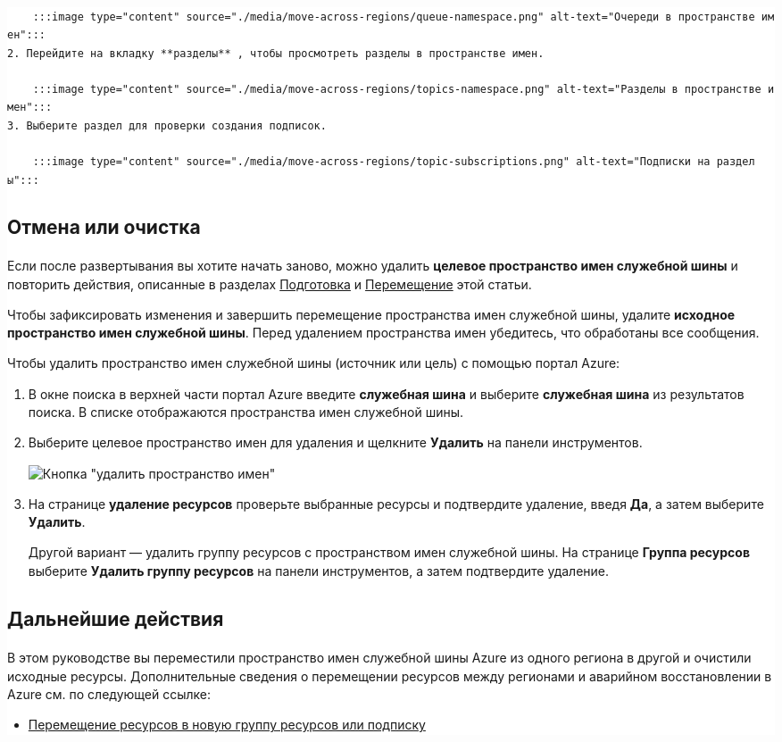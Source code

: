         :::image type="content" source="./media/move-across-regions/queue-namespace.png" alt-text="Очереди в пространстве имен":::
    2. Перейдите на вкладку **разделы** , чтобы просмотреть разделы в пространстве имен.
    
        :::image type="content" source="./media/move-across-regions/topics-namespace.png" alt-text="Разделы в пространстве имен":::
    3. Выберите раздел для проверки создания подписок. 

        :::image type="content" source="./media/move-across-regions/topic-subscriptions.png" alt-text="Подписки на разделы":::      
    
    

## <a name="discard-or-clean-up"></a>Отмена или очистка
Если после развертывания вы хотите начать заново, можно удалить **целевое пространство имен служебной шины** и повторить действия, описанные в разделах [Подготовка](#prepare) и [Перемещение](#move) этой статьи.

Чтобы зафиксировать изменения и завершить перемещение пространства имен служебной шины, удалите **исходное пространство имен служебной шины**. Перед удалением пространства имен убедитесь, что обработаны все сообщения. 

Чтобы удалить пространство имен служебной шины (источник или цель) с помощью портал Azure:

1. В окне поиска в верхней части портал Azure введите **служебная шина** и выберите **служебная шина** из результатов поиска. В списке отображаются пространства имен служебной шины.
2. Выберите целевое пространство имен для удаления и щелкните **Удалить** на панели инструментов. 

    ![Кнопка "удалить пространство имен"](./media/move-across-regions/delete-namespace-button.png)
3. На странице **удаление ресурсов** проверьте выбранные ресурсы и подтвердите удаление, введя **Да**, а затем выберите **Удалить**. 

    Другой вариант — удалить группу ресурсов с пространством имен служебной шины. На странице **Группа ресурсов** выберите **Удалить группу ресурсов** на панели инструментов, а затем подтвердите удаление. 

## <a name="next-steps"></a>Дальнейшие действия

В этом руководстве вы переместили пространство имен служебной шины Azure из одного региона в другой и очистили исходные ресурсы.  Дополнительные сведения о перемещении ресурсов между регионами и аварийном восстановлении в Azure см. по следующей ссылке:

- [Перемещение ресурсов в новую группу ресурсов или подписку](../azure-resource-manager/management/move-resource-group-and-subscription.md)
